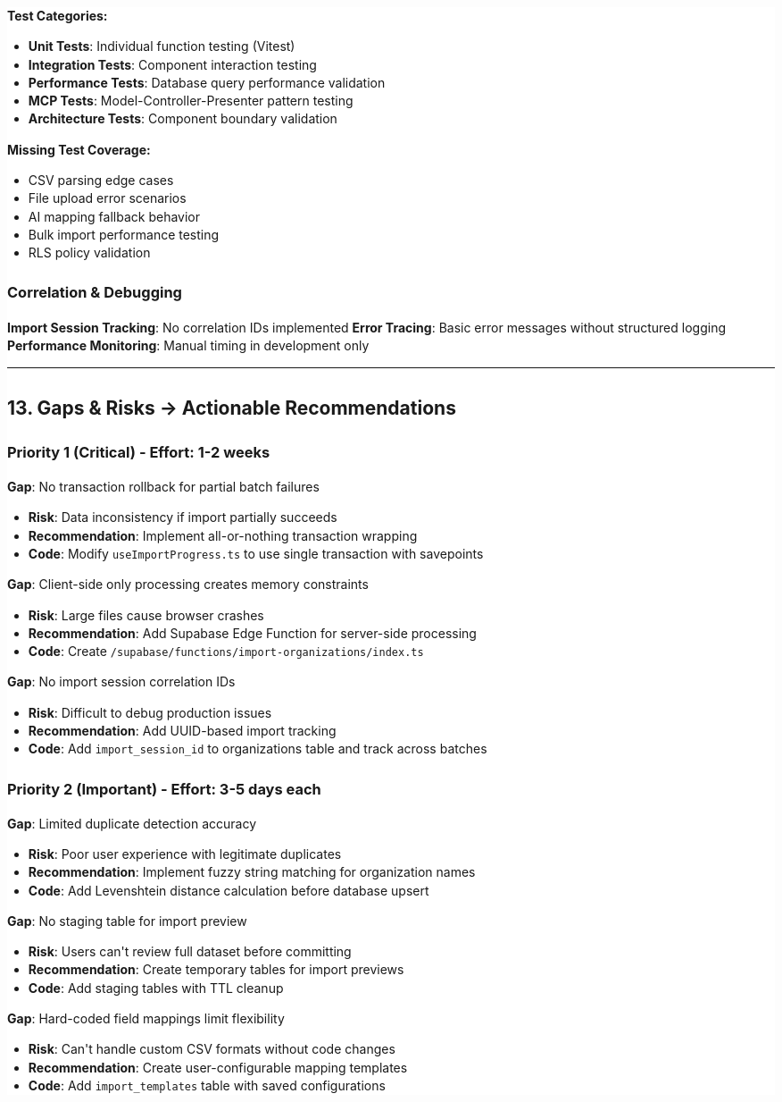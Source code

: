 **Test Categories:**
- **Unit Tests**: Individual function testing (Vitest)
- **Integration Tests**: Component interaction testing
- **Performance Tests**: Database query performance validation
- **MCP Tests**: Model-Controller-Presenter pattern testing
- **Architecture Tests**: Component boundary validation

**Missing Test Coverage:**
- CSV parsing edge cases
- File upload error scenarios
- AI mapping fallback behavior
- Bulk import performance testing
- RLS policy validation

### Correlation & Debugging
**Import Session Tracking**: No correlation IDs implemented
**Error Tracing**: Basic error messages without structured logging
**Performance Monitoring**: Manual timing in development only

---

## 13. Gaps & Risks → Actionable Recommendations

### Priority 1 (Critical) - Effort: 1-2 weeks

**Gap**: No transaction rollback for partial batch failures
- **Risk**: Data inconsistency if import partially succeeds
- **Recommendation**: Implement all-or-nothing transaction wrapping
- **Code**: Modify `useImportProgress.ts` to use single transaction with savepoints

**Gap**: Client-side only processing creates memory constraints  
- **Risk**: Large files cause browser crashes
- **Recommendation**: Add Supabase Edge Function for server-side processing
- **Code**: Create `/supabase/functions/import-organizations/index.ts`

**Gap**: No import session correlation IDs
- **Risk**: Difficult to debug production issues
- **Recommendation**: Add UUID-based import tracking
- **Code**: Add `import_session_id` to organizations table and track across batches

### Priority 2 (Important) - Effort: 3-5 days each

**Gap**: Limited duplicate detection accuracy
- **Risk**: Poor user experience with legitimate duplicates
- **Recommendation**: Implement fuzzy string matching for organization names  
- **Code**: Add Levenshtein distance calculation before database upsert

**Gap**: No staging table for import preview
- **Risk**: Users can't review full dataset before committing
- **Recommendation**: Create temporary tables for import previews
- **Code**: Add staging tables with TTL cleanup

**Gap**: Hard-coded field mappings limit flexibility
- **Risk**: Can't handle custom CSV formats without code changes
- **Recommendation**: Create user-configurable mapping templates
- **Code**: Add `import_templates` table with saved configurations
